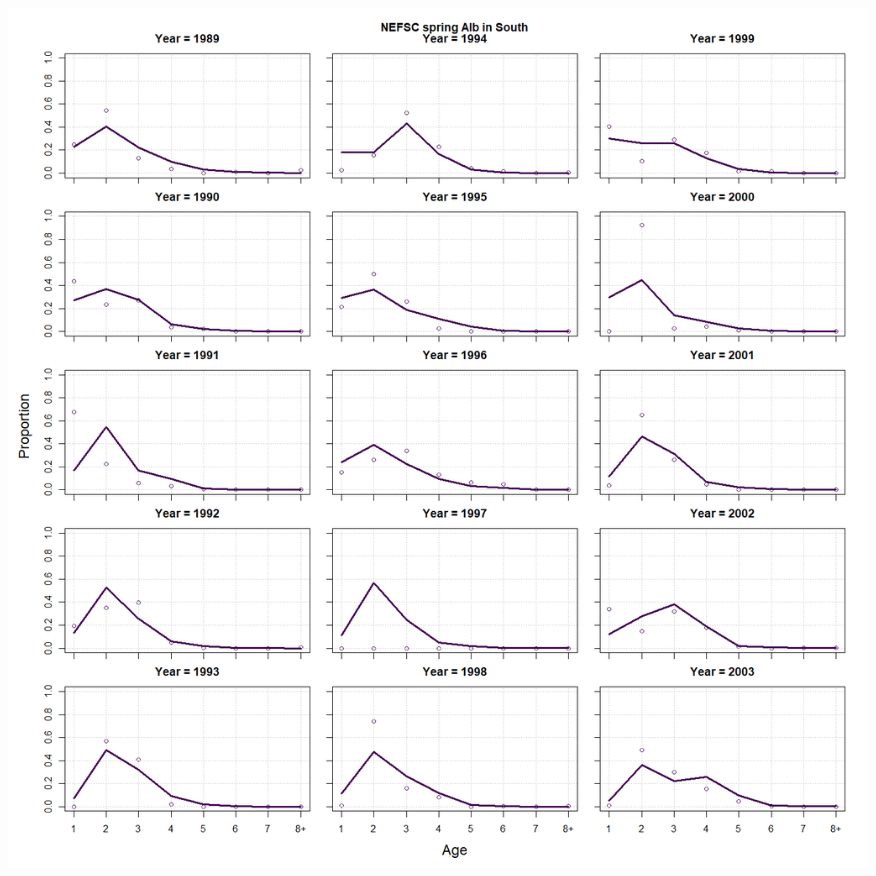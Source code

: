 <img src="plots_png/diagnostics/Catch_age_comp_NEFSC_spring_Alb_South.png" width="1440" style="display: block; margin: auto;" />
